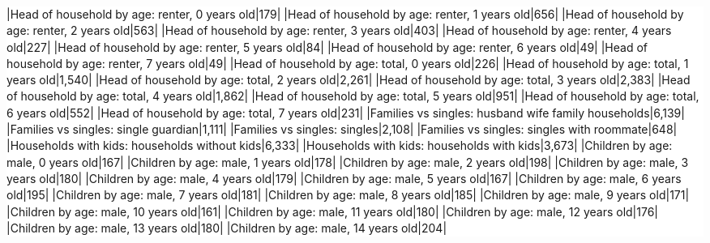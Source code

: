 |Head of household by age: renter, 0 years old|179|
|Head of household by age: renter, 1 years old|656|
|Head of household by age: renter, 2 years old|563|
|Head of household by age: renter, 3 years old|403|
|Head of household by age: renter, 4 years old|227|
|Head of household by age: renter, 5 years old|84|
|Head of household by age: renter, 6 years old|49|
|Head of household by age: renter, 7 years old|49|
|Head of household by age: total, 0 years old|226|
|Head of household by age: total, 1 years old|1,540|
|Head of household by age: total, 2 years old|2,261|
|Head of household by age: total, 3 years old|2,383|
|Head of household by age: total, 4 years old|1,862|
|Head of household by age: total, 5 years old|951|
|Head of household by age: total, 6 years old|552|
|Head of household by age: total, 7 years old|231|
|Families vs singles: husband wife family households|6,139|
|Families vs singles: single guardian|1,111|
|Families vs singles: singles|2,108|
|Families vs singles: singles with roommate|648|
|Households with kids: households without kids|6,333|
|Households with kids: households with kids|3,673|
|Children by age: male, 0 years old|167|
|Children by age: male, 1 years old|178|
|Children by age: male, 2 years old|198|
|Children by age: male, 3 years old|180|
|Children by age: male, 4 years old|179|
|Children by age: male, 5 years old|167|
|Children by age: male, 6 years old|195|
|Children by age: male, 7 years old|181|
|Children by age: male, 8 years old|185|
|Children by age: male, 9 years old|171|
|Children by age: male, 10 years old|161|
|Children by age: male, 11 years old|180|
|Children by age: male, 12 years old|176|
|Children by age: male, 13 years old|180|
|Children by age: male, 14 years old|204|